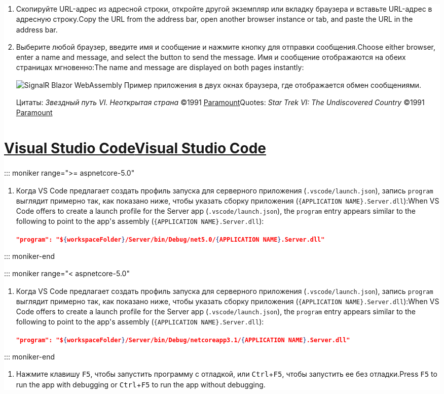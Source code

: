1. <span data-ttu-id="abd5e-223">Скопируйте URL-адрес из адресной строки, откройте другой экземпляр или вкладку браузера и вставьте URL-адрес в адресную строку.</span><span class="sxs-lookup"><span data-stu-id="abd5e-223">Copy the URL from the address bar, open another browser instance or tab, and paste the URL in the address bar.</span></span>

1. <span data-ttu-id="abd5e-224">Выберите любой браузер, введите имя и сообщение и нажмите кнопку для отправки сообщения.</span><span class="sxs-lookup"><span data-stu-id="abd5e-224">Choose either browser, enter a name and message, and select the button to send the message.</span></span> <span data-ttu-id="abd5e-225">Имя и сообщение отображаются на обеих страницах мгновенно:</span><span class="sxs-lookup"><span data-stu-id="abd5e-225">The name and message are displayed on both pages instantly:</span></span>

   ![SignalR Blazor WebAssembly Пример приложения в двух окнах браузера, где отображается обмен сообщениями.](signalr-blazor-webassembly/_static/3.x/signalr-blazor-webassembly-finished.png)

   <span data-ttu-id="abd5e-227">Цитаты: *Звездный путь VI. Неоткрытая страна* &copy;1991 [Paramount](https://www.paramountmovies.com/movies/star-trek-vi-the-undiscovered-country)</span><span class="sxs-lookup"><span data-stu-id="abd5e-227">Quotes: *Star Trek VI: The Undiscovered Country* &copy;1991 [Paramount](https://www.paramountmovies.com/movies/star-trek-vi-the-undiscovered-country)</span></span>

# <a name="visual-studio-code"></a>[<span data-ttu-id="abd5e-228">Visual Studio Code</span><span class="sxs-lookup"><span data-stu-id="abd5e-228">Visual Studio Code</span></span>](#tab/visual-studio-code)

::: moniker range=">= aspnetcore-5.0"

1. <span data-ttu-id="abd5e-229">Когда VS Code предлагает создать профиль запуска для серверного приложения (`.vscode/launch.json`), запись `program` выглядит примерно так, как показано ниже, чтобы указать сборку приложения (`{APPLICATION NAME}.Server.dll`):</span><span class="sxs-lookup"><span data-stu-id="abd5e-229">When VS Code offers to create a launch profile for the Server app (`.vscode/launch.json`), the `program` entry appears similar to the following to point to the app's assembly (`{APPLICATION NAME}.Server.dll`):</span></span>

   ```json
   "program": "${workspaceFolder}/Server/bin/Debug/net5.0/{APPLICATION NAME}.Server.dll"
   ```

::: moniker-end

::: moniker range="< aspnetcore-5.0"

1. <span data-ttu-id="abd5e-230">Когда VS Code предлагает создать профиль запуска для серверного приложения (`.vscode/launch.json`), запись `program` выглядит примерно так, как показано ниже, чтобы указать сборку приложения (`{APPLICATION NAME}.Server.dll`):</span><span class="sxs-lookup"><span data-stu-id="abd5e-230">When VS Code offers to create a launch profile for the Server app (`.vscode/launch.json`), the `program` entry appears similar to the following to point to the app's assembly (`{APPLICATION NAME}.Server.dll`):</span></span>

   ```json
   "program": "${workspaceFolder}/Server/bin/Debug/netcoreapp3.1/{APPLICATION NAME}.Server.dll"
   ```

::: moniker-end

1. <span data-ttu-id="abd5e-231">Нажмите клавишу <kbd>F5</kbd>, чтобы запустить программу с отладкой, или <kbd>Ctrl</kbd>+<kbd>F5</kbd>, чтобы запустить ее без отладки.</span><span class="sxs-lookup"><span data-stu-id="abd5e-231">Press <kbd>F5</kbd> to run the app with debugging or <kbd>Ctrl</kbd>+<kbd>F5</kbd> to run the app without debugging.</span></span>
